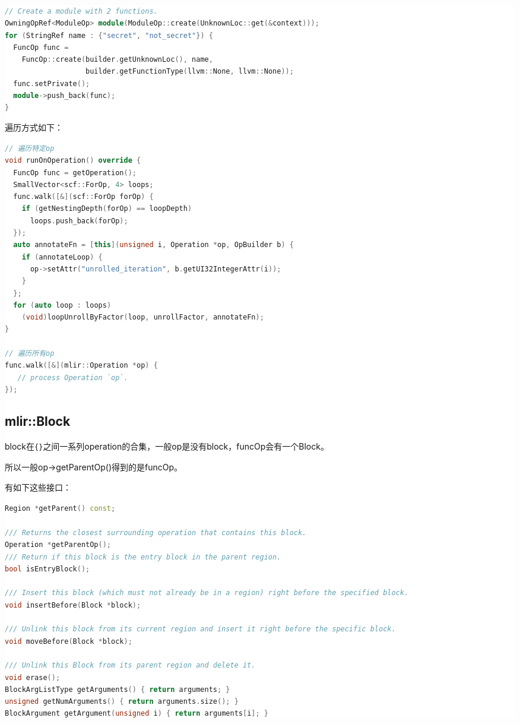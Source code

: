 ``` c++
// Create a module with 2 functions.
OwningOpRef<ModuleOp> module(ModuleOp::create(UnknownLoc::get(&context)));
for (StringRef name : {"secret", "not_secret"}) {
  FuncOp func =
    FuncOp::create(builder.getUnknownLoc(), name,
                   builder.getFunctionType(llvm::None, llvm::None));
  func.setPrivate();
  module->push_back(func);
}
```

遍历方式如下：

``` c++
// 遍历特定op
void runOnOperation() override {
  FuncOp func = getOperation();
  SmallVector<scf::ForOp, 4> loops;
  func.walk([&](scf::ForOp forOp) {
    if (getNestingDepth(forOp) == loopDepth)
      loops.push_back(forOp);
  });
  auto annotateFn = [this](unsigned i, Operation *op, OpBuilder b) {
    if (annotateLoop) {
      op->setAttr("unrolled_iteration", b.getUI32IntegerAttr(i));
    }
  };
  for (auto loop : loops)
    (void)loopUnrollByFactor(loop, unrollFactor, annotateFn);
}

// 遍历所有op
func.walk([&](mlir::Operation *op) {
   // process Operation `op`.
});
```



## mlir::Block

block在`{}`之间一系列operation的合集，一般op是没有block，funcOp会有一个Block。

所以一般op->getParentOp()得到的是funcOp。

有如下这些接口：

``` c++
Region *getParent() const;

/// Returns the closest surrounding operation that contains this block.
Operation *getParentOp();
/// Return if this block is the entry block in the parent region.
bool isEntryBlock();

/// Insert this block (which must not already be in a region) right before the specified block.
void insertBefore(Block *block);

/// Unlink this block from its current region and insert it right before the specific block.
void moveBefore(Block *block);

/// Unlink this Block from its parent region and delete it.
void erase();
BlockArgListType getArguments() { return arguments; }
unsigned getNumArguments() { return arguments.size(); }
BlockArgument getArgument(unsigned i) { return arguments[i]; }
```